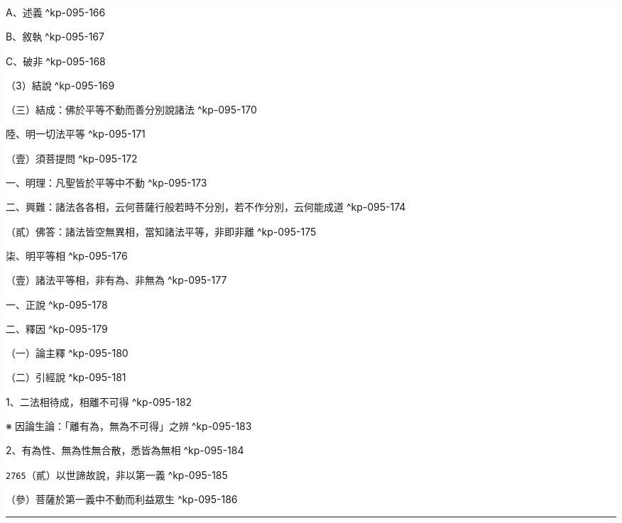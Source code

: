 A、述義 ^kp-095-166

B、敘執 ^kp-095-167

C、破非 ^kp-095-168

（3）結說 ^kp-095-169

（三）結成：佛於平等不動而善分別說諸法 ^kp-095-170

陸、明一切法平等 ^kp-095-171

（壹）須菩提問 ^kp-095-172

一、明理：凡聖皆於平等中不動 ^kp-095-173

二、興難：諸法各各相，云何菩薩行般若時不分別，若不作分別，云何能成道 ^kp-095-174

（貳）佛答：諸法皆空無異相，當知諸法平等，非即非離 ^kp-095-175

柒、明平等相 ^kp-095-176

（壹）諸法平等相，非有為、非無為 ^kp-095-177

一、正說 ^kp-095-178

二、釋因 ^kp-095-179

（一）論主釋 ^kp-095-180

（二）引經說 ^kp-095-181

1、二法相待成，相離不可得 ^kp-095-182

※ 因論生論：「離有為，無為不可得」之辨 ^kp-095-183

2、有為性、無為性無合散，悉皆為無相 ^kp-095-184

`2765`（貳）以世諦故說，非以第一義 ^kp-095-185

（參）菩薩於第一義中不動而利益眾生 ^kp-095-186

---

[^1]: 七喻＝七譬【宮】。（大正2，721d，n.17）
[^2]: 八十五＋（訖第八十六品）夾註【宋】【元】【宮】，（經作七喻品）夾註【明】。（大正25，721d，n.18）
[^3]: 不分卷【石】，〔經〕－【宋】【宮】【聖】。（大正25，721d，n.19）
[^4]: 《大品經義疏》卷10：「^上明菩薩自他行成故得菩薩果，此譬明本性清淨。二、明不二平等。初品為三：第一、所^※^諸法雖本性清淨，而迷悟不同，故有六道差別、三乘之異；二、明虗實平等，真偽不二；第三、明雖有見聞，而無垢淨也。從第三章舉七譬，明雖見聞而無垢淨，故云〈七譬品〉，亦言〈性空品〉，亦云〈法性非作品〉也。」（卍新續藏24，338a15-20） ※「所」字疑剩。（卍新續藏24，338d，n.2）
[^5]: 《大品經義疏》卷10：「^初中先問，次答。問中為二：初領前旨，次正設難。領前旨者，上品來明新學菩薩言於平等得成菩薩，然此等已理本性清淨非凡、聖之所造也，云何分別？第二、設難：諸法非凡、聖所作，本性平等，云何有諸道異耶？此中，凡兩邊列諸道，初列諸道上作難，明不應有諸道異也。」（卍新續藏24，338a20-b1）
[^6]: 〔諸〕－【宋】。（大正25，721d，n.20）
[^7]: 《大般若波羅蜜多經》卷478〈83 無事品〉： 爾時，具壽善現白佛言：「世尊！若一切法皆以無性而為自性，如是無性非諸佛作、非獨覺作、非菩薩作、非聲聞作，亦非住果、行向者作，云何施設諸法有異？謂此是地獄，此是傍生，此是鬼界，此是人，此是四大王眾天乃至他化自在天，此是梵眾天乃至色究竟天，此是空無邊處天乃至非想非非想處天，此是預流，此是一來，此是不還，此是阿羅漢，此是獨覺，此是菩薩，此是如來？」（大正7，420a21-29）
[^8]: 〔生〕－【宋】【元】【明】【宮】【聖】。（大正25，721d，n.21）
[^9]: 《大般若波羅蜜多經》卷478〈83 無事品〉：「^由此業故施設地獄，由此業故施設傍生，由此業故施設鬼界，由此業故施設於人，由此業故施設四大王眾天乃至他化自在天，由此業故施設梵眾天乃至色究竟天，由此業故施設空無邊處天乃至非想非非想處天。」（大正7，420a29-b5）
[^10]: 〔陀〕－【聖】。（大正25，721d，n.22）
[^11]: 《大般若波羅蜜多經》卷478〈83 無事品〉：「^由此法故施設預流、一來、不還，由此法故施設阿羅漢，由此法故施設獨覺，由此法故施設菩薩，由此法故施設如來？」（大正7，420b5-8）
[^12]: 〔出〕－【聖】【石】。（大正25，721d，n.23）
[^13]: 《大般若波羅蜜多經》卷478〈83 無事品〉： ^世尊！無性之法定無作用，云何可言「由如是業生於地獄，由如是業生於傍生，由如是業生於鬼界，由如是業生於人中，由如是業生四大王眾天乃至他化自在天，由如是業生梵眾天乃至色究竟天，由如是業生空無邊處天乃至非想非非想處天，由如是法得預流果，由如是法得一來果，由如是法得不還果，由如是法得阿羅漢果，由如是法得獨覺菩提，由如是法入菩薩位行菩薩道，由如是法得一切相智名佛世尊，令諸有情解脫生死」？（大正7，420b8-18）
[^14]: 《大品經義疏》卷10： ^佛答中為二：初、印述其所領：非凡聖所作，如文；「凡夫不入聖法」下第二，釋其難。釋難為三：初、釋有六道難，二、釋有三乘難。初釋有六道難者，明、迷故有六道，凡夫入聖法了悟則無六道也。「如須菩提所言」下，釋有三乘難，明實慧；二、釋方便慧拔出前六道眾生。此中答意直明三乘即是本性無著，本由斷顛倒差別，故有三乘差別，今所斷顛倒尚不可得，何況有三乘可得耶？有中尚不能得有三乘，無所有中云何得三乘差別耶？（卍新續藏24，338b15-23）
[^15]: （無）＋報【石】。（大正25，721d，n.24）
[^16]: 《大般若波羅蜜多經》卷478〈83 無事品〉： ^佛告善現：「如是！如是！如汝所說。無性法中不可施設諸法有異，無業、無果亦無作用。」（大正7，420b18-20）
[^17]: 案：經云「五道」，論說「六道」。
[^18]: 〔若〕－【宋】【元】【明】【宮】【聖】【石】。（大正25，721d，n.25）
[^19]: 《大般若波羅蜜多經》卷478〈83 無事品〉：「^但諸愚夫不了聖法毘奈耶故，不如實知諸法皆以無性為性，愚癡顛倒發起種種身、語、意業，隨業差別受種種身。依如是身品類差別，施設地獄、傍生、鬼界、若人、若天乃至非想非非想處。為欲濟拔如是愚夫愚癡顛倒受生死苦，施設聖法及毘奈耶分位差別，依此分位施設預流乃至獨覺、菩薩、如來。然一切法皆以無性而為自性，無性法中實無異法，無業、無果亦無作用，無性之法常無性故。」（大正7，420b20-29）
[^20]: 《大般若波羅蜜多經》卷478〈83 無事品〉： ^復次，善現！如汝所說「無性之法定無作用，云何可言由如是法得預流果，廣說乃至由如是法得一切智名佛世尊，令諸有情脫生死」者，於意云何？諸所修道是無性不？諸預流果、一來、不還、阿羅漢果、獨覺菩提及菩薩道一切相智是無性不？（大正7，420b29-c5）
[^21]: 〔無〕－【石】。（大正25，722d，n.1）
[^22]: 《大般若波羅蜜多經》卷478〈83 無事品〉： ^善現對曰：「如是！如是！諸所修道廣說乃至一切相智皆是無性。」（大正7，420c5-6）
[^23]: 《大般若波羅蜜多經》卷478〈83 無事品〉： 佛告善現：「無性及道，是一切法皆非相應非不相應，無色、無見、無對、一相──所謂無相。」（大正7，420c8-10）
[^24]: 《大品經義疏》卷10： ^改^※1^「須菩提！是菩薩」下第二，明方便拔出六道，前直明迷故有故^※2^六道，今始明拔出之，又至人既悟無所有，復今欲拔出眾生悟無所有也。（卍新續藏24，338b23-c1） ※1「改」疑「次」，一無「改」字。（卍新續藏24，338d，n.12） ※2「故」字疑剩。（卍新續藏24，338d，n.13）
[^25]: 相＝想【聖】。（大正25，722d，n.2）
[^26]: （相）＋中【石】。（大正25，722d，n.3）
[^27]: 《大般若波羅蜜多經》卷478〈83 無事品〉：「^愚夫異生愚癡顛倒，於無相法起有法想執著五蘊，於無常中起於常想，於諸苦中起於樂想，於無我中起於我想，於不淨中起於淨想，於無性法執著有性。由此菩薩摩訶薩眾行深般若波羅蜜多方便善巧，濟拔如是諸有情類，令離顛倒虛妄分別，方便安置無相法中，令勤修學解脫生死，證得畢竟常樂涅槃。」（大正7，420c10-17）
[^28]: 《大品經義疏》卷10： ^「白佛返^※^有」下第二，明虗實平等、真偽不二也。問意：領上凡夫皆是顛倒不實，既有不實，必得實相，凡夫應有實相。佛答意：實由不實實也，故實皆不可得也。如自論：何有相待一，破相故也。（卍新續藏24，338c2-5） ※「返」應作「頗」。
[^29]: 《大般若波羅蜜多經》卷478〈83 無事品〉： ^具壽善現復白佛言：「愚夫異生所執著事頗有真實而非虛妄，彼執著已造作諸業，由是因緣沈淪諸趣，不能解脫生死苦不？」（大正7，420c17-20）
[^30]: 《大般若波羅蜜多經》卷478〈83 無事品〉： ^佛告善現：「愚夫異生所執著事乃至無有如細毛端可說真實而非虛妄，彼執著已造作諸業，由是因緣沈淪諸趣，不能解脫生死眾苦，唯有虛妄顛倒執著。」（大正7，420c20-23）
[^31]: 《大品經義疏》卷10： ^「今為汝說譬喻」下第三，明雖有見、聞而無垢、淨。有此文來者疑言：既凡夫何見皆是虗妄、本無所有，何故有六根見、聞等耶？是故，今明如夢等中雖無有二，而不妨見、聞，雖有聞而無實所有也。（卍新續藏24，338c12-15）
[^32]: 《大般若波羅蜜多經》卷478〈83 無事品〉：「^善現！於意云何？夢中見人受五欲樂，夢中頗有少分實事可令彼人受欲樂不？」（大正7，420c25-27）
[^33]: 《大般若波羅蜜多經》卷478〈83 無事品〉： ^善現對曰：「夢所見人尚非實有，況有實事可令彼人受五欲樂！」（大正7，420c27-28）
[^34]: 〔若〕－【宋】【元】【明】【宮】【聖】。（大正25，722d，n.4）
[^35]: 〔若〕－【宋】【元】【明】【宮】【聖】。（大正25，722d，n.4-1）
[^36]: 《大般若波羅蜜多經》卷478〈83 無事品〉： ^佛告善現：「於意云何？頗有諸法，若善若非善、若有記若無記、若有漏若無漏、若世間若出世間、若有為若無為，非如夢中所見事不？」（大正7，420c28-421a2）
[^37]: （1）《放光般若經》卷19〈85 有無品〉：「^須菩提！夢中人頗有道念，有著斷事不？」（大正8，139b17-18） （2）《大般若波羅蜜多經》卷478〈83 無事品〉： ^佛告善現：「於意云何？夢中頗有真實修道，依彼修道有離雜染得清淨不？」（大正7，421a7-9）
[^38]: 《大般若波羅蜜多經》卷478〈83 無事品〉： ^善現對曰：「不也！世尊！所以者何？夢所見法都無實事，非能施設、非所施設，修道尚無，況依修道有離雜染及得清淨！」（大正7，421a9-11）
[^39]: 生＋（中）【宋】【元】【明】【宮】。（大正25，722d，n.5）
[^40]: 《大般若波羅蜜多經》卷478〈83 無事品〉： ^佛告善現：「於意云何？明鏡等中所現眾像，為有實事可依造業，由所造業或墮地獄、或墮傍生、或墮鬼界、或生人中、或生天上受苦樂不？」（大正7，421a11-14）
[^41]: 垢＋（淨）【石】。（大正25，722d，n.6）
[^42]: 〔淨〕－【石】。（大正25，722d，n.7）
[^43]: 澗（^ㄐㄧㄢˋ）：1.兩山間的水溝。2.泛指澗谷、山谷。（《漢語大詞典》（六），p.149）
[^44]: （1）嚮＝響【宋】【元】【明】【宮】。（大正25，722d，n.8） （2）嚮：4.通" 響 "。回聲，聲音。（《漢語大詞典》（三），p.536）
[^45]: 《大般若波羅蜜多經》卷478〈83 無事品〉： ^佛告善現：「於意云何？山谷等中所發諸響，為有實事可依造業，由所造業或墮地獄、或墮傍生、或墮鬼界、或生人中、或生天上受苦樂不？」（大正7，421a21-24）
[^46]: 《大正藏》原作「如」，今依《高麗藏》作「汝」（第14冊，1328c13）。
[^47]: 相＝想【聖】。（大正25，722d，n.2）
[^48]: 《大般若波羅蜜多經》卷478〈83 無事品〉： ^佛告善現：「於意云何？諸陽焰中現似水等，為有實事可依造業，由所造業或墮地獄、或墮傍生、或墮鬼界、或生人中、或生天上受苦樂不？」（大正7，421b2-5）
[^49]: 揵＝犍【明】。（大正25，722d，n.9）
[^50]: 廬觀：泛指樓閣亭臺。（《漢語大詞典》（三），p.1289）
[^51]: 無＋（有）【石】。（大正25，722d，n.10）
[^52]: 園＝薗【石】。（大正25，722d，n.11）
[^53]: 〔生〕－【石】。（大正25，722d，n.12）。
[^54]: 於＋（汝）【元】【明】。（大正25，722d，n.13）
[^55]: 《大般若波羅蜜多經》卷478〈83 無事品〉： ^佛告善現：「於意云何？此中頗有實雜染者、清淨者不？」（大正7，421c24-25）
[^56]: 〔有〕－【宋】【宮】。（大正25，722d，n.14）
[^57]: 有＋（得）【元】【明】。（大正25，722d，n.15）
[^58]: 有＋（得）【宋】【元】【明】【宮】。（大正25，722d，n.16）
[^59]: 〔有〕－【石】。（大正25，722d，n.17）
[^60]: （無）＋淨【石】。（大正25，722d，n.18）
[^61]: 《大般若波羅蜜多經》卷478〈83 無事品〉： ^佛告善現：「如雜染者及清淨者實無所有，由此因緣雜染、清淨亦非實有。所以者何？住我我所諸有情類虛妄分別，謂有雜染及清淨者，由此因緣謂有雜染及有清淨；非見實者謂有雜染及清淨者。如實見者知無雜染及清淨者，如是亦無雜染清淨實事可得，以一切法畢竟空故。」（大正7，421c26-422a4）
[^62]: 〔【論】〕－【宋】【宮】【聖】。（大正25，722d，n.19）
[^63]: （1）瞖＝翳【聖】。（大正25，723d，n.1） （2）翳（^ㄧˋ）：4.目疾引起的障膜。（《漢語大詞典》（九），p.676）
[^64]: 目＝自【聖】【石】。（大正25，723d，n.2）
[^65]: 何＋（有）【宋】【元】【明】。（大正25，723d，n.3）
[^66]: 〔其〕－【石】。（大正25，723d，n.4）
[^67]: （其）＋諸【石】。（大正25，723d，n.5）
[^68]: 案：經云「五道」，論說「六道」。
[^69]: 深＝染【宋】【元】【明】【宮】。（大正25，723d，n.6）

[^70]: （故）＋以【聖】【石】。（大正25，723d，n.7）
[^71]: 況＝所【石】。（大正25，723d，n.8）
[^72]: 生＝性【石】。（大正25，723d，n.9）
[^73]: 著＝若【宋】【元】【明】【宮】。（大正25，723d，n.10）
[^74]: 〔言〕－【石】。（大正25，723d，n.11）
[^75]: 曰＋（此是）【宋】【元】【明】【宮】。（大正25，723d，n.14）
[^76]: 多＋（許）【元】【明】【宮】【聖】【石】。（大正25，723d，n.15）
[^77]: 〔義實〕－【石】，〔義〕－【宋】【元】【明】【宮】。（大正25，723d，n.16）
[^78]: 念＝悲【宋】【元】【明】【宮】【聖】。（大正25，723d，n.17）
[^79]: 〔雖〕－【聖】。（大正25，723d，n.18）
[^80]: 〔故〕－【聖】。（大正25，723d，n.19）
[^81]: 〔業〕－【石】。（大正25，723d，n.21）
[^82]: 實＝有【聖】【石】。（大正25，723d，n.22）
[^83]: 《阿毘曇》：有垢有淨。（印順法師，《大智度論筆記》［H011］p.399）
[^84]: （1）若＋（無）【宋】【元】【明】【宮】【聖】【石】。（大正25，723d，n.23） （2）《高麗藏》作「若眾生法無所屬」。（第14冊，1330c6-7）
[^85]: 無＋（所）【聖】【石】。（大正25，723d，n.24）
[^86]: 我＝身【宋】【宮】。（大正25，723d，n.26）
[^87]: 〔夫〕－【宋】【元】【明】【宮】。（大正25，723d，n.27）
[^88]: 〔我〕－【石】。（大正25，723d，n.28）
[^89]: 緣＝處【元】【明】【石】。（大正25，723d，n.29）
[^90]: 〔受〕－【聖】。（大正25，724d，n.1）
[^91]: 是＋（故）【石】。（大正25，724d，n.2）
[^92]: 〔故〕－【石】。（大正25，724d，n.3）
[^93]: 又＝人【石】。（大正25，724d，n.4）
[^94]: 垢＋（釋第八十五品）【聖】，（釋第八十四品竟）【石】。（大正25，724d，n.5）
[^95]: 平等品＝見實品【宮】。（大正25，724d，n.8）
[^96]: 八十六＋（有本作見實品）夾註【明】，（品）【宮】。（大正25，724d，n.9）
[^97]: 卷第九十六首【石】石山本無造號譯號，〔大智度論〕－【明】，〔大智......六〕十二字－【聖】，（大智......六）十二字＝（大智度經品第八十五平等品九十六）十[一五]字【石】。（大正25，724d，n.7）
[^98]: 〔【經】〕－【宋】【聖】。（大正25，724d，n.10）
[^99]: 《大品經義疏》卷10： ^此下第二，明諸法畢竟平等不二。智以目品，品開七段：第一、因須菩提問，略說平等然；第二、益平等之行；第三、明平等果；四、釋平等義；第五、明故有一切教門；第六、明一切法平等；第七、出平等相。 今是初。前問，次答。問中為三：第一、領悟無垢淨，二、重難無垢淨，三、漸遣垢淨兩人。今是上品末云：「如實見者，無垢淨；不如實見者，有垢淨。」 「須菩提白佛」此語，思惟非但如實見者、無者二無垢淨。 「不實見者，亦無垢淨」下，何以故？解無義釋，以一切法無所有故，何有垢淨？ 「無所有中無垢淨」下第二，重難明無垢淨，無所有斷見，此中何有垢淨？有所有中，是常具^※1^亦無垢淨；所以重難者，上既以無所有釋無垢淨，滅者下受故，更以二門推無也。 「云何如實悟^※2^」者第三，漸迷悟兩人，云何上品明有實見者，不垢淨不實見垢淨耶？（卍新續藏24，388c17-339a6） ※1案：「具」應作「見」。 ※2案：「悟」或作「語」。
[^100]: 《大般若波羅蜜多經》卷478〈84 實說品〉： ^爾時具壽善現白佛言：「世尊！諸見實者既無雜染及無清淨，不見實者亦無雜染及無清淨。所以者何？以一切法無所有故。世尊！諸實說者既無雜染及無清淨，不實說者亦無雜染及無清淨。所以者何？以一切法無自性故。世尊！無自性法既無雜染及無清淨，有自性法亦無雜染及無清淨，諸有自性無自性法亦無雜染及無清淨。所以者何？以一切法皆用無性為自性故。世尊！若見實者及實說者無染無淨，不見實者、不實說者亦無染淨；云何，世尊！有時說有清淨法耶？」（大正7，422a5-18）
[^101]: 《大般若波羅蜜多經》卷478〈84 實說品〉： ^佛告善現：「我說一切法平等性為清淨法。」（大正7，422a16-17）
[^102]: 〔是淨〕－【宋】【元】【明】【宮】。（大正25，724d，n.17）
[^103]: 淨＋（須菩提）【聖】【石】。（大正25，724d，n.18）
[^104]: 《大般若波羅蜜多經》卷478〈84 實說品〉： ^具壽善現復白佛言：「何謂一切法平等性？」 佛告善現：「諸法真如、法界、法性、不虛妄性、不變異性、平等性、離生性、法定、法住、實際、虛空界、不思議界，若佛出世、若不出世性相常住，是名一切法平等性，此平等性名清淨法。」（大正7，422a17-22）
[^105]: 《大般若波羅蜜多經》卷478〈84 實說品〉：「^此依世俗說為清淨，不依勝義。所以者何？勝義諦中既無分別亦無戲論，一切名字言語道斷。」（大正7，422a22-24）
[^106]: 《大品經義疏》卷10： ^「須菩提白佛」下第二，意^※1^平等之行。論云：須菩提領解平等之義，但為新發意菩薩作問。問從上第一義，過一切言語生；別言一切法空，不可說。佛上〈差別品〉中，何得言菩薩從諸佛所聞諸法自性空也？發意求菩提，今問既如夢約^※2^無所有，云何發？以故願行耶？（卍新續藏24，339a12-16） ※1「意」疑「答」。（卍新續藏24，339d，n.2） ※2「約」疑「幻」。（卍新續藏24，339d，n.3）
[^107]: 《大般若波羅蜜多經》卷478〈84 實說品〉： ^具壽善現復白佛言：「若一切法如夢、像、響、焰、影、幻、化及尋香城，雖現似有而無實事，諸菩薩摩訶薩云何依此非實有法，發趣無上正等覺心。」（大正7，422a24-27）
[^108]: 《大品經義疏》卷10： ^佛反問：「明布施皆如夢不？」答云：「如夢。」此是破甚先心義也。 「世尊！云何不虗妄諸行般若」下，明虗妄法不成。以今明虗妄法不成，以今明虗妄法不成脩行也。 「是不實虗妄法，不得菩提」下第三句，明虗妄法不得菩提也。（卍新續藏24，339a16-21）
[^109]: 言＝告【宋】【元】【明】【宮】。（大正25，724d，n.13）
[^110]: 《大般若波羅蜜多經》卷478〈84 實說品〉： ^佛告善現：「於意云何？汝所說法，豈不一切如夢、像、響、焰、影、幻、化、尋香城耶？」（大正7，422b15-17）
[^111]: 〔如〕－【聖】【石】。（大正25，724d，n.14）
[^112]: 《大般若波羅蜜多經》卷478〈84 實說品〉： ^佛告善現：「如是！如是！如汝所說。非實有法尚不能行布施波羅蜜多乃至般若波羅蜜多，況能圓滿！如是乃至非實有法尚不能行三十二大士相、八十隨好，況能圓滿！非實有法不能成辦所願事業，非實有法不能證得所求無上正等菩提。復次，善現！布施、淨戒、安忍、精進、靜慮、般若波羅蜜多，及餘無量無邊善法非實有故，不能證得所求無上正等菩提。善現當知！如是諸法一切皆是思惟造作，諸有思惟所造作法皆不能得一切智智。」（大正7，422b28-c9）
[^113]: 〔其〕－【聖】【石】。（大正25，724d，n.15）
[^114]: 《大品經義疏》卷10： ^「是法然助道，不能答^※1^果」者，上破始行之發心、修行、果三義。今破懈怠之人明三義，還成三句，非不次第。先明脩行，二明得果，三明友^※2^心。今是初。論云：聽者聞是如夢行，是虗妄故，便生懈怠。會是虗妄何須行耶？今明佛如此行，雖是虗妄，而然助道。道者，如前三解，正亥智慧為道、涅槃為果，布施等是為^※3^道二──有為故然助道；涅槃之無為，不生不滅故，不可增益。如雨然助草木令增長，長不然益虗妄也。「無生無出」者，此領果相也。（卍新續藏24，339a21-b5） ※1「答」一作「益」。（卍新續藏24，339d，n.4） ※2「友」疑「發」。（卍新續藏24，339d，n.5） ※3「為」上一有「有」字。（卍新續藏24，339d，n.6）
[^115]: 意＝心【聖】。（大正25，724d，n.16）
[^116]: 《大般若波羅蜜多經》卷478〈84 實說品〉：「^復次，善現！如是諸法於菩提道雖能引發，而於其果無資助用，由此諸法無生、無起，無實相故。諸菩薩摩訶薩行深般若波羅蜜多時，從初發心雖起種種身、語、意善，謂若修行布施、淨戒、安忍、精進、靜慮、般若波羅蜜多，如是乃至若修行一切智、道相智、一切相智，而知一切如夢、像、響、焰、影、幻、化及尋香城皆非實有。」（大正7，422c9-16）
[^117]: 《大般若波羅蜜多經》卷478〈84 實說品〉：「^復次，善現！如是諸法雖非實有，若不圓滿，決定不能成熟有情、嚴淨佛土，證得無上正等菩提。謂菩薩摩訶薩若不圓滿布施、淨戒、安忍、精進、靜慮、般若波羅蜜多，乃至一切智、道相智、一切相智，決定不能成熟有情、嚴淨佛土，證得無上正等菩提。」（大正7，422c16-22）
[^118]: 《大般若波羅蜜多經》卷478〈84 實說品〉：「^復次，善現！是諸菩薩摩訶薩行深般若波羅蜜多時，隨所修住一切善法，皆如實知如夢乃至如尋香城，謂若修行布施、淨戒、安忍、精進、靜慮、般若波羅蜜多，能如實知如夢乃至如尋香城；如是乃至若修行一切智、道相智、一切相智，能如實知如夢乃至如尋香城；若成熟有情、嚴淨佛土，求趣無上正等菩提，能如實知如夢乃至如尋香城，亦如實知諸有情類心行差別如夢乃至如尋香城。」（大正7，422c22-423a1）
[^119]: 《大般若波羅蜜多經》卷478〈84 實說品〉：「^復次，善現！是諸菩薩摩訶薩行深般若波羅蜜多時，於一切法不取為有、不取為無，若由如是取故證得一切智智，亦知彼法如夢乃至如尋香城，不取為有、不取為無。所以者何？布施、淨戒、安忍、精進、靜慮、般若波羅蜜多乃至一切智、道相智、一切相智皆不可取故，善、非善法亦不可取故，有記、無記法亦不可取故，有漏、無漏法亦不可取故，世間、出世間法亦不可取故，有為、無為法亦不可取故。」（大正7，423a1-10）
[^120]: 可＋（得）【石】。（大正25，724d，n.17）
[^121]: 《大般若波羅蜜多經》卷478〈84 實說品〉：「^是菩薩摩訶薩知一切法不可取已，求趣無上正等菩提。所以者何？以一切法皆不可取、都無實事，如夢乃至如尋香城。不可取法不能證得不可取法，然諸有情於如是法不知不見，是菩薩摩訶薩為饒益彼諸有情故，求趣無上正等菩提。」（大正7，423a10-16）
[^122]: 修＋（習）【元】【明】。（大正25，724d，n.18）
[^123]: （住）＋住【宋】【元】【明】【宮】。（大正25，724d，n.19）
[^124]: 〔者〕－【宮】【聖】【石】。（大正25，724d，n.20）
[^125]: 相＝想【聖】。（大正25，724d，n.20-1）
[^126]: 《大般若波羅蜜多經》卷478〈84 實說品〉：「^復次，善現！是菩薩摩訶薩行深般若波羅蜜多時，見諸愚夫於非我中而住我想，於非有情住有情想，如是乃至於非知者住知者想，於非見者住見者想。是菩薩摩訶薩見是事已，深生憐愍，方便教化，令離顛倒妄想執著，安置無相甘露界中，住是界中不復現起我想乃至知、見者想，是時一切掉動、散亂、戲論、分別不復現行，心多安住寂靜淡泊無戲論界。」（大正7，423a20-28）
[^127]: 《大般若波羅蜜多經》卷478〈84 實說品〉：「^此依世俗，不依勝義；以勝義中無所執著，自他差別不可得故。」（大正7，423b1-3）
[^128]: 《大般若波羅蜜多經》卷478〈84 實說品〉： ^爾時，具壽善現白佛言：「世尊！佛得無上正等覺時所證佛法，為依世俗說名為得，為依勝義說名得耶？」（大正7，423b4-6）
[^129]: 《大般若波羅蜜多經》卷478〈84 實說品〉： ^佛告善現：「佛得無上正等覺時所證佛法，依世俗故說名為得，不依勝義；若依勝義，能得、所得俱不可得。所以者何？若謂此人得如是法，便有所得；有所得者便執有二；執有二者，不能得果、亦無現觀。」（大正7，423b6-10）
[^130]: 不＝無【石】。（大正25，724d，n.21）
[^131]: 果＋（得）【聖】。（大正25，724d，n.22）
[^132]: 《大般若波羅蜜多經》〈84 實說品〉卷478： ^佛告善現：「執有二者，不能得果、亦無現觀，執無二者亦復如是，有所執故，如執有二；若不執二、不執不二，則名得果、亦名現觀。所以者何？若執由此便能得果、亦有現觀，及執由彼不能得果、亦無現觀，俱是戲論。非一切法平等性中有諸戲論；若離戲論，乃可名為法平等性。」（大正7，423b12-18）
[^133]: 《大般若波羅蜜多經》卷478〈84 實說品〉： ^具壽善現復白佛言：「若一切法皆以無性而為自性，此中何謂法平等性？」（大正7，423b18-20）
[^134]: （1）《放光般若經》卷20〈86 諸法等品〉： ^佛報言：「亦不有有，亦不無無，亦無言說，是則等覺。等覺法者，亦無言說，亦無有法說等覺者。等覺者以過於諸法，凡夫愚人去等覺遠。」（大正8，140b22-25） （2）《摩訶般若波羅蜜經》卷26〈86 平等品〉： ^佛言：「若無有有法、無有無法，亦不說諸法平等相，除平等更無餘法離一切法平等相。平等相者，若凡夫、若聖人，不能行、不能到。」（大正8，414c3-6） （3）《大般若波羅蜜多經》卷478〈84 實說品〉： ^佛告善現：「若於是處都無有性亦無無性，亦不可說為平等性，如是乃名法平等性。善現當知！法平等性既不可說亦不可知，除平等性無法可得，離一切法無平等性。善現！當知法平等性，異生聖者俱不能行，非彼境故。」（大正7，423b20-25）
[^135]: 《大般若波羅蜜多經》卷478〈84 實說品〉： ^具壽善現復白佛言：「法平等性豈亦非佛所行境耶？」（大正7，423b25-26）
[^136]: 行＋（亦）【元】【明】。（大正25，725d，n.1）
[^137]: 《大般若波羅蜜多經》卷478〈84 實說品〉： ^佛告善現：「法平等性，一切聖者皆不能行亦不能證，謂諸預流、若諸一來、若諸不還、若阿羅漢、若諸獨覺、若諸菩薩、若諸如來，皆不能以法平等性為所行境，此中一切戲論分別皆不行故。」（大正7，423b26-c1）
[^138]: 〔能〕－【宋】【宮】。（大正25，725d，n.2）
[^139]: 今＝若【石】。（大正25，725d，n.3）
[^140]: 〔諸〕－【聖】。（大正25，725d，n.4）
[^141]: 〔是一平等〕－【宋】【宮】。（大正25，725d，n.5）
[^142]: 平等＝切法【明】。（大正25，725d，n.6）
[^143]: 《大般若波羅蜜多經》卷478〈84 實說品〉： ^佛告善現：「佛於諸法雖得自在，若平等性與佛有別，可言是佛所行境界，然平等性與佛無別，如何可說佛行彼境？善現當知！若諸異生法平等性，若諸預流、一來、不還、阿羅漢、獨覺、菩薩、如來法平等性，如是一切法平等性，皆同一相──所謂無相，是一平等無二無別，故不可說此是異生法平等性，廣說乃至此是如來法平等性。於此一法平等性中，諸平等性既不可得，於中異生及預流等差別之相亦不可得。」（大正7，423c3-13）
[^144]: 《大般若波羅蜜多經》卷478〈84 實說品〉： ^具壽善現復白佛言：「若一切法平等性中，諸差別相皆不可得，則諸異生及預流等法及有情應無差別。」（大正7，423c13-15）
[^145]: 〔無〕－【宋】【元】【明】【宮】。（大正25，725d，n.7）
[^146]: 〔間〕－【宋】【元】【明】【宮】。（大正25，725d，n.8）
[^147]: 《大般若波羅蜜多經》卷478〈84 實說品〉： ^佛告善現：「於意云何？佛、法、僧寶法平等性各各別耶？」（大正7，423c20-21）
[^148]: 無＋（有）【宋】【元】【明】【宮】。（大正25，725d，n.9）
[^149]: 《大般若波羅蜜多經》卷478〈84 實說品〉： ^善現對曰：「如我解佛所說義者，佛、法、僧寶法平等性皆無差別。所以者何？佛、法、僧寶法平等性，如是一切皆非相應非不相應，無色、無見、無對、一相──所謂無相。然佛世尊於無相法方便善巧，建立種種法及有情名相差別，所謂此是異生及法，乃至此是如來及法。」（大正7，423c21-27）
[^150]: 〔當知〕－【石】。（大正25，725d，n.10）
[^151]: 處天＝天處【聖】【石】。（大正25，725d，n.11）
[^152]: 《大般若波羅蜜多經》卷478〈84 實說品〉：「^復次，善現！於意云何？若諸如來應正等覺不證無上正等菩提，設證無上正等菩提，不為有情建立諸法名相差別，諸有情類為能自知此是地獄，此是傍生，此是鬼界，此是人，此是天，......此是三寶，此是三乘──諸有情類於如是等差別名相能自知不？」（大正7，423c29-424a26）
[^153]: 法＋（平）【宋】【元】【明】【宮】【聖】。（大正25，725d，n.12）
[^154]: 《大般若波羅蜜多經》卷478〈84 實說品〉： ^佛告善現：「是故如來於無相法方便善巧，雖為有情建立種種差別名相，而於諸法平等性中能無所動；雖於有情作大恩德，而於其中能不取相。」（大正7，424a28-b3）
[^155]: 中＋（亦）【石】「中」。（大正25，725d，n.13）
[^156]: 〔異〕－【宋】【元】【明】【宮】【聖】【石】。（大正25，725d，n.14）
[^157]: 〔故〕－【宋】【元】【明】【宮】。（大正25，725d，n.15）
[^158]: 〔能〕－【聖】【石】。（大正25，725d，n.16）
[^159]: 《大般若波羅蜜多經》卷478〈84 實說品〉： ^具壽善現復白佛言：「若諸異生及諸聖者并一切法平等之性無差別者，今一切法及諸有情相各異故性亦應異，是則法性亦應各異，謂色乃至識相各異故性亦應異，......有漏、無漏法相各異故性亦應異，世間、出世間法相各異故性亦應異，有為、無為法相各異故性亦應異。 世尊！如是法等相若各異，是則法性亦應各異，云何於諸異相法等，可得安立法性一相？云何菩薩摩訶薩行深般若波羅蜜多時，不分別法及諸有情有種種性？若菩薩摩訶薩不分別法及諸有情有種種性，則應不能行深般若波羅蜜多；若不能行甚深般若波羅蜜多，則應不能從一菩薩地至一菩薩地；......若定不能於諸佛所種諸善根，則應不能嚴淨佛土、成熟有情；若定不能嚴淨佛土、成熟有情，則應不能證得無上正等菩提，轉正法輪度有情眾，令其永離惡趣生死。」（大正7，424b10-425a10）
[^160]: 《大般若波羅蜜多經》卷478〈84 實說品〉： ^佛告善現：「如汝所言：若諸異生及諸聖者并一切法平等之性無差別者，今一切法及諸有情相各異故性亦應異，是則法性亦應各異，云何於諸異相法等，可得安立法性一相？云何菩薩摩訶薩行深般若波羅蜜多時，不分別法及諸有情有種種性乃至廣說？」（大正7，425a10-16）
[^161]: 《大般若波羅蜜多經》卷478〈84 實說品〉： ^佛告善現：「於意云何？於空性中法等異相為可得不？謂色異相廣說乃至一切有為、無為異相為可得不？」（大正7，425a19-21）
[^162]: 《大般若波羅蜜多經》卷478〈84 實說品〉： ^佛告善現：「由此當知法平等性非即一切愚夫異生，非離一切愚夫異生，如是乃至非即如來、應、正等覺，非離如來、應、正等覺；法平等性非即色，非離色，非即受、想、行、識，非離受、想、行、識，如是乃至非即有為及無為法，非離有為及無為法。」（大正7，425a23-28）
[^163]: 法＝性【宋】【元】【明】【宮】。（大正25，725d，n.17）
[^164]: 法＝性【宋】【元】【明】【宮】。（大正25，725d，n.17-1）
[^165]: 《大般若波羅蜜多經》卷478〈84 實說品〉：「^善現當知！若有為界、若無為界，如是二界非合非散，無色、無見、無對、一相──所謂無相。」（大正7，425b2-4）
[^166]: 《大般若波羅蜜多經》卷478〈84 實說品〉：「^一切如來、應、正等覺依世俗說不依勝義。所以者何？非勝義中身行、語行、意行可得，非離身行、語行、意行勝義可得。善現當知！即有為法及無為法平等法性說名勝義，非離一切有為、無為別有勝義。」（大正7，425b4-9）
[^167]: 行＝成【宋】【宮】【聖】。（大正25，725d，n.18）
[^168]: 《大般若波羅蜜多經》卷478〈84 實說品〉：「^是故菩薩摩訶薩行深般若波羅蜜多時，不動勝義而行菩薩摩訶薩行，成熟有情、嚴淨佛土，證得無上正等菩提，轉妙法輪度有情眾，令其永離生老病死，證得究竟常樂涅槃。」（大正7，425b9-13）
[^169]: （1）無＝中【宋】【元】【明】【宮】【聖】【石】。（大正25，725d，n.19） （2）案：《大正藏》原作「無」，今依【宋】【元】【明】【宮】【聖】【石】及前後文義作「中」。
[^170]: 〔實〕－【石】。（大正25，725d，n.20）
[^171]: 〔平〕－【宋】【元】【明】【宮】。（大正25，725d，n.21）
[^172]: 〔法〕－【宋】【宮】。（大正25，726d，n.1）
[^173]: 知＝智【聖】。（大正25，726d，n.2）
[^174]: 觀＝視【元】【明】。（大正25，726d，n.3）
[^175]: 知＝智【石】。（大正25，726d，n.4）
[^176]: 〔作〕－【宋】【宮】。（大正25，726d，n.5）
[^177]: 說＝法【宋】。（大正25，726d，n.6）
[^178]: 法＋（法）【宮】。（大正25，726d，n.7）
[^179]: 時＝是【石】。（大正25，726d，n.8）
[^180]: 出＋（無）【元】【明】【聖】【石】。（大正25，726d，n.9）
[^181]: 語言＝言語【石】。（大正25，726d，n.10）
[^182]: 〔相〕－【宋】【宮】。（大正25，726d，n.11）
[^183]: 〔可〕－【宋】【宮】。（大正25，726d，n.12）
[^184]: 來＝求【明】。（大正25，726d，n.13）
[^185]: （1）怜＝憐【明】【聖】【石】。（大正25，726d，n.14） （2）怜（^ㄌㄧㄢˊ）：同"憐"。1.哀憐，憐憫。2.憐愛，喜愛。（《漢語大詞典》（七），p.482）
[^186]: 〔所〕－【石】。（大正25，726d，n.15）
[^187]: 求＝而【聖】。（大正25，726d，n.16）
[^188]: 薄＝漸【石】。（大正25，726d，n.17）
[^189]: 《正觀》（6），p.218：「^菩薩自利益，亦利益眾生」，參見《大智度論》卷66（大正25，525a3-28）、卷85（大正25，652b3-5）、卷87（大正25，666c2-667b6）、卷89（大正25，688b19-c8）。
[^190]: 〔是〕－【宋】【宮】。（大正25，726d，n.18）
[^191]: 斷滅＝折減【元】【明】【宮】。（大正25，726d，n.19）
[^192]: 自能＝能自【宋】【元】【明】【宮】。（大正25，726d，n.20）
[^193]: 己＝巳【聖】【石】。（大正25，726d，n.21）
[^194]: 〔但〕－【石】。（大正25，726d，n.22）
[^195]: 着＝於【宋】【元】【明】【宮】【聖】【石】。（大正25，726d，n.23）
[^196]: 妄＝望【聖】【石】。（大正25，726d，n.24）
[^197]: 是＋（名）【聖】【石】。（大正25，726d，n.25）
[^198]: 怨＝惡【石】。（大正25，726d，n.26）
[^199]: 亦＝示【石】。（大正25，727d，n.1）
[^200]: 即是＝是即【聖】【石】。（大正25，727d，n.2）
[^201]: 〔說〕－【石】。（大正25，727d，n.3）
[^202]: 〔是〕－【宋】【宮】。（大正25，727d，n.4）
[^203]: 詰＝鞊【聖】【宮】【石】。（大正25，727d，n.5）
[^204]: 《維摩詰所說經》卷中〈9 入不二法門品〉（大正14，550b28-551c26）。
[^205]: 〔入〕－【宋】【元】【明】【宮】。（大正25，727d，n.6）
[^206]: 名＝各【宋】，〔名〕－【石】。（大正25，727d，n.7）
[^207]: 〔法〕－【宋】【宮】【聖】【石】。（大正25，727d，n.8）
[^208]: 不＋（憂）【宋】【元】【明】【宮】【聖】。（大正25，727d，n.9）
[^209]: 〔說〕－【宋】【元】【明】【宮】。（大正25，727d，n.10）
[^210]: 《正觀》（6），p.219：參見《大智度論》卷78〈65 稱揚品〉：「^第一義即是平等法，但以異名說。」（大正25，612c15-16）
[^211]: （佛亦）＋不【石】。（大正25，727d，n.11）
[^212]: 〔言〕－【石】。（大正25，727d，n.12）
[^213]: 〔大〕－【元】【明】【聖】【石】。（大正25，727d，n.13）
[^214]: 唯＝雖【宋】【元】【明】【宮】。（大正25，727d，n.14）
[^215]: 〔佛〕－【宋】【元】【明】【宮】。（大正25，727d，n.15）
[^216]: 事＝相【聖】。（大正25，727d，n.16）
[^217]: 〔知〕－【宋】【元】【明】【宮】。（大正25，727d，n.17）。
[^218]: 人＝夫【宋】【元】【明】【宮】【聖】【石】。（大正25，727d，n.18）
[^219]: 不＝無【石】。（大正25，727d，n.19）
[^220]: 是＝若【明】。（大正25，728d，n.1）
[^221]: 空＝虛【石】。（大正25，728d，n.15）
[^222]: 實＋（爾）【元】【明】。（大正25，728d，n.15）
[^223]: 空＝爾【石】。（大正25，728d，n.15）
[^224]: 〔相〕－【宋】【元】【明】【宮】。（大正25，728d，n.15）
[^225]: 〔有〕－【石】。（大正25，728d，n.1）
[^226]: 不＋（可）【石】。（大正25，728d，n.3）
[^227]: 「有為法中先有無為性」、「破有為即是無為」即在說明「有為法實相即是無為」。 （1）參見《大智度論》卷6〈1 序品〉： ^問曰：「虛空有相，汝不知故言無，無色處是虛空相。」 答曰：「不爾！無色是名破色，更無異法，如燈滅，更無法。」（大正25，102c26-103a11） （2）參見《大智度論》卷72〈54 大如品〉： ^須菩提白佛言：「世尊！是般若波羅蜜相，隨順一切法無所障礙。」何以故？於般若波羅蜜亦不著。說不障礙因緣：「如虛空等故。」譬如壁中先有空相，小兒以橛釘之力少故不入，大力者能入；行者亦如是，色等諸法中自有如實相，智慧力少故不能令空，大智者能知，是故說：「諸法無礙如虛空平等。」（大正25，563c24-564a2）
[^228]: 〔也〕－【宋】【宮】【聖】，也＋（釋第八十五品竟）【石】。（大正25，728d，n.14）